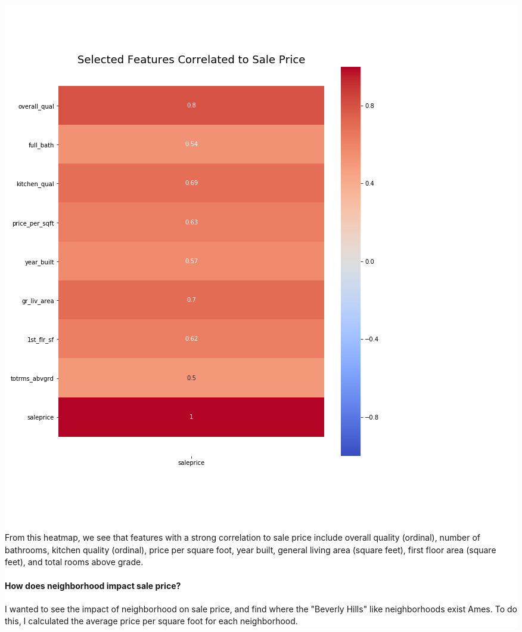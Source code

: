 ![Correlation Heatmap](./plots/correlation.png)

From this heatmap, we see that features with a strong correlation to sale price include overall quality (ordinal), number of bathrooms, kitchen quality (ordinal), price per square foot, year built, general living area (square feet), first floor area (square feet), and total rooms above grade.

#### How does neighborhood impact sale price?
I wanted to see the impact of neighborhood on sale price, and find where the "Beverly Hills" like neighborhoods exist Ames. To do this, I calculated the average price per square foot for each neighborhood. 